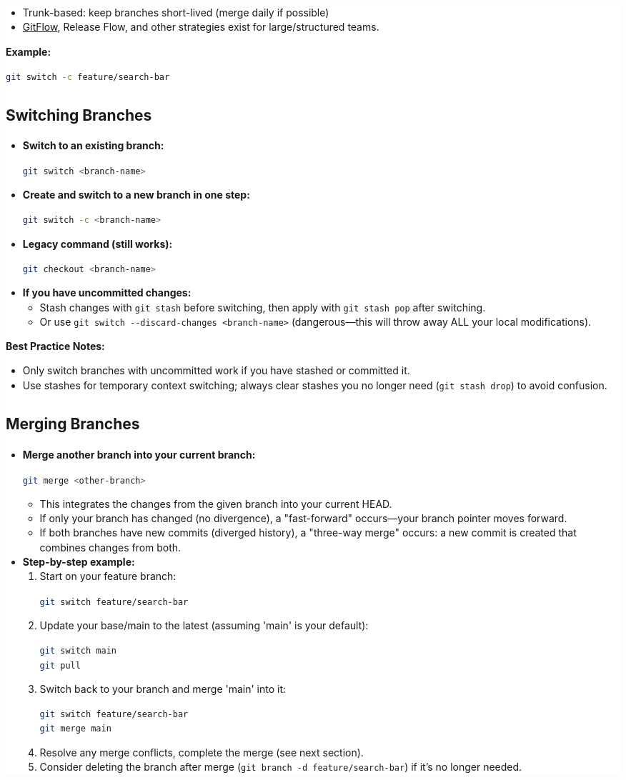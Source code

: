   - Trunk-based: keep branches short-lived (merge daily if possible)
  - [GitFlow](https://nvie.com/posts/a-successful-git-branching-model/), Release Flow, and other strategies exist for
    large/structured teams.

**Example:**

```bash
git switch -c feature/search-bar
```

## Switching Branches

- **Switch to an existing branch:**
  ```bash
  git switch <branch-name>
  ```
- **Create and switch to a new branch in one step:**
  ```bash
  git switch -c <branch-name>
  ```
- **Legacy command (still works):**
  ```bash
  git checkout <branch-name>
  ```
- **If you have uncommitted changes:**
  - Stash changes with `git stash` before switching, then apply with `git stash pop` after switching.
  - Or use `git switch --discard-changes <branch-name>` (dangerous—this will throw away ALL your local modifications).

**Best Practice Notes:**

- Only switch branches with uncommitted work if you have stashed or committed it.
- Use stashes for temporary context switching; always clear stashes you no longer need (`git stash drop`) to avoid
  confusion.

## Merging Branches

- **Merge another branch into your current branch:**
  ```bash
  git merge <other-branch>
  ```
  - This integrates the changes from the given branch into your current HEAD.
  - If only your branch has changed (no divergence), a "fast-forward" occurs—your branch pointer moves forward.
  - If both branches have new commits (diverged history), a "three-way merge" occurs: a new commit is created that
    combines changes from both.
- **Step-by-step example:**
  1. Start on your feature branch:
     ```bash
     git switch feature/search-bar
     ```
  2. Update your base/main to the latest (assuming 'main' is your default):
     ```bash
     git switch main
     git pull
     ```
  3. Switch back to your branch and merge 'main' into it:
     ```bash
     git switch feature/search-bar
     git merge main
     ```
  4. Resolve any merge conflicts, complete the merge (see next section).
  5. Consider deleting the branch after merge (`git branch -d feature/search-bar`) if it’s no longer needed.